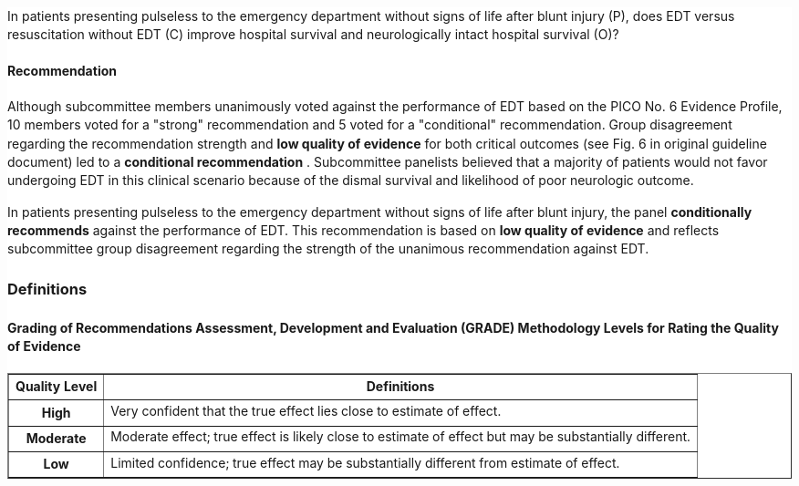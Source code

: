 
In patients presenting pulseless to the emergency department without signs of life after blunt injury (P), does EDT versus resuscitation without EDT (C) improve hospital survival and neurologically intact hospital survival (O)? 


####  Recommendation 


Although subcommittee members unanimously voted against the performance of EDT based on the PICO No. 6 Evidence Profile, 10 members voted for a "strong" recommendation and 5 voted for a "conditional" recommendation. Group disagreement regarding the recommendation strength and **low quality of evidence** for both critical outcomes (see Fig. 6 in original guideline document) led to a **conditional recommendation** . Subcommittee panelists believed that a majority of patients would not favor undergoing EDT in this clinical scenario because of the dismal survival and likelihood of poor neurologic outcome. 


In patients presenting pulseless to the emergency department without signs of life after blunt injury, the panel **conditionally recommends** against the performance of EDT. This recommendation is based on **low quality of evidence** and reflects subcommittee group disagreement regarding the strength of the unanimous recommendation against EDT. 


###  Definitions 


####  Grading of Recommendations Assessment, Development and Evaluation (GRADE) Methodology Levels for Rating the Quality of Evidence 
<table border="1" cellpadding="3" cellspacing="1" summary="Table: Grading of Recommendations Assessment, Development and Evaluation (GRADE) Methodology Levels for Rating the Quality of Evidence">
 <thead>
  <tr>
   <th class="Center" scope="col" valign="top">
    Quality Level
   </th>
   <th class="Center" scope="col" valign="top">
    Definitions
   </th>
  </tr>
 </thead>
 <tbody>
  <tr>
   <th scope="row" valign="top">
    High
   </th>
   <td valign="top">
    Very confident that the true effect lies close to estimate of effect.
   </td>
  </tr>
  <tr>
   <th scope="row" valign="top">
    Moderate
   </th>
   <td valign="top">
    Moderate effect; true effect is likely close to estimate of effect but may be substantially different.
   </td>
  </tr>
  <tr>
   <th scope="row" valign="top">
    Low
   </th>
   <td valign="top">
    Limited confidence; true effect may be substantially different from estimate of effect.
   </td>